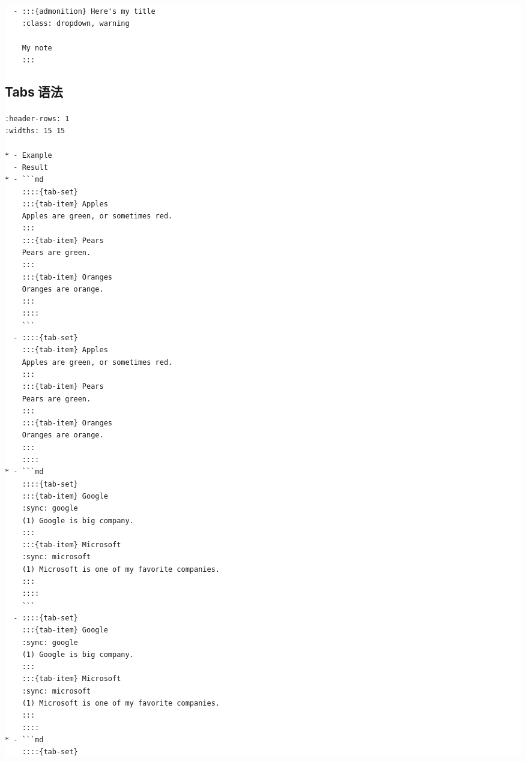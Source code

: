 ``````{list-table}
  - :::{admonition} Here's my title
    :class: dropdown, warning

    My note
    :::
``````

## Tabs 语法

``````{list-table}
:header-rows: 1
:widths: 15 15

* - Example
  - Result
* - ```md
    ::::{tab-set}
    :::{tab-item} Apples
    Apples are green, or sometimes red.
    :::
    :::{tab-item} Pears
    Pears are green.
    :::
    :::{tab-item} Oranges
    Oranges are orange.
    :::
    ::::
    ```
  - ::::{tab-set}
    :::{tab-item} Apples
    Apples are green, or sometimes red.
    :::
    :::{tab-item} Pears
    Pears are green.
    :::
    :::{tab-item} Oranges
    Oranges are orange.
    :::
    ::::
* - ```md
    ::::{tab-set}
    :::{tab-item} Google
    :sync: google
    (1) Google is big company.
    :::
    :::{tab-item} Microsoft
    :sync: microsoft
    (1) Microsoft is one of my favorite companies.
    :::
    ::::
    ```
  - ::::{tab-set}
    :::{tab-item} Google
    :sync: google
    (1) Google is big company.
    :::
    :::{tab-item} Microsoft
    :sync: microsoft
    (1) Microsoft is one of my favorite companies.
    :::
    ::::
* - ```md
    ::::{tab-set}
``````
